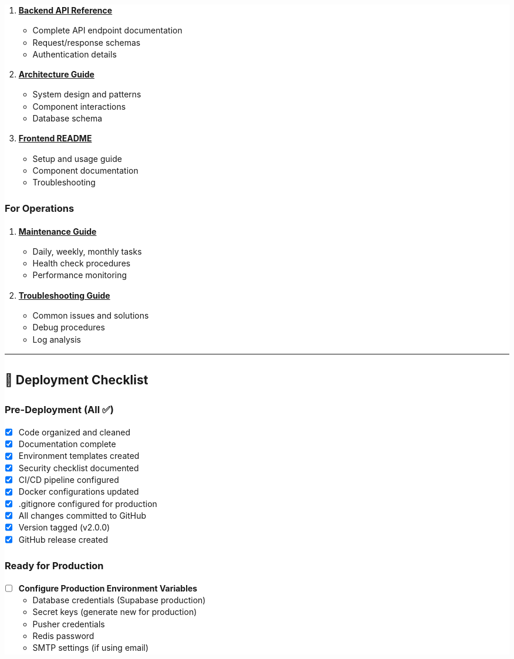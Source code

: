 1. **[Backend API Reference](backend/docs/API_REFERENCE.md)**
   - Complete API endpoint documentation
   - Request/response schemas
   - Authentication details

2. **[Architecture Guide](backend/docs/ARCHITECTURE.md)**
   - System design and patterns
   - Component interactions
   - Database schema

3. **[Frontend README](frontend-streamlit/README.md)**
   - Setup and usage guide
   - Component documentation
   - Troubleshooting

### For Operations

1. **[Maintenance Guide](frontend-streamlit/docs/MAINTENANCE.md)**
   - Daily, weekly, monthly tasks
   - Health check procedures
   - Performance monitoring

2. **[Troubleshooting Guide](backend/docs/TROUBLESHOOTING.md)**
   - Common issues and solutions
   - Debug procedures
   - Log analysis

---

## 🚀 Deployment Checklist

### Pre-Deployment (All ✅)

- [x] Code organized and cleaned
- [x] Documentation complete
- [x] Environment templates created
- [x] Security checklist documented
- [x] CI/CD pipeline configured
- [x] Docker configurations updated
- [x] .gitignore configured for production
- [x] All changes committed to GitHub
- [x] Version tagged (v2.0.0)
- [x] GitHub release created

### Ready for Production

- [ ] **Configure Production Environment Variables**
  - Database credentials (Supabase production)
  - Secret keys (generate new for production)
  - Pusher credentials
  - Redis password
  - SMTP settings (if using email)
